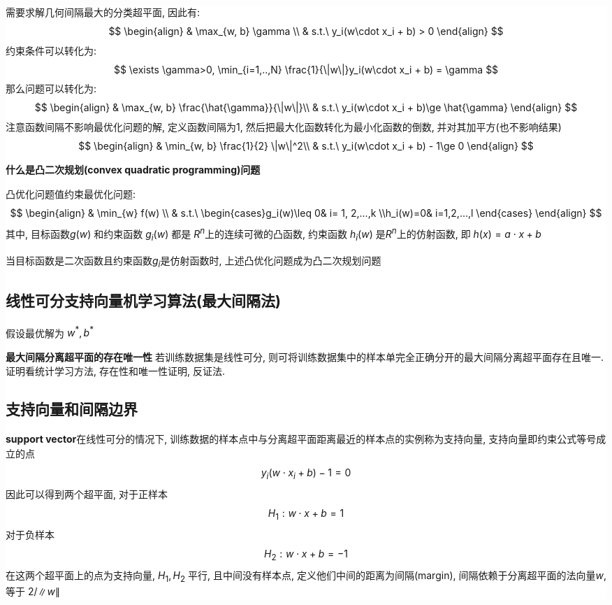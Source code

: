 需要求解几何间隔最大的分类超平面, 因此有:
$$
\begin{align}
& \max_{w, b} \gamma \\
& s.t.\ y_i(w\cdot x_i + b) > 0
\end{align}
$$
约束条件可以转化为:
$$
\exists \gamma>0, \min_{i=1,..,N} \frac{1}{\|w\|}y_i(w\cdot x_i + b) = \gamma
$$
那么问题可以转化为:
$$
\begin{align}
& \max_{w, b} \frac{\hat{\gamma}}{\|w\|}\\
& s.t.\ y_i(w\cdot x_i + b)\ge \hat{\gamma}
\end{align}
$$
注意函数间隔不影响最优化问题的解, 定义函数间隔为1, 然后把最大化函数转化为最小化函数的倒数, 并对其加平方(也不影响结果)
$$
\begin{align}
& \min_{w, b} \frac{1}{2} \|w\|^2\\
& s.t.\ y_i(w\cdot x_i + b) - 1\ge 0
\end{align}
$$


**什么是凸二次规划(convex quadratic programming)问题** 

凸优化问题值约束最优化问题:
$$
\begin{align}
& \min_{w} f(w) \\ 
& s.t.\ \begin{cases}g_i(w)\leq 0& i= 1, 2,...,k \\h_i(w)=0& i=1,2,...,l \end{cases}
\end{align}
$$
其中, 目标函数$g(w)$ 和约束函数 $g_i(w)$ 都是 $R^n$上的连续可微的凸函数, 约束函数 $h_i(w)$ 是$R^n$上的仿射函数, 即 $h(x) = a\cdot x + b$

当目标函数是二次函数且约束函数$g_i$是仿射函数时, 上述凸优化问题成为凸二次规划问题


## 线性可分支持向量机学习算法(最大间隔法)

假设最优解为 $w^*, b^*$

**最大间隔分离超平面的存在唯一性** 若训练数据集是线性可分, 则可将训练数据集中的样本单完全正确分开的最大间隔分离超平面存在且唯一. 证明看统计学习方法, 存在性和唯一性证明, 反证法.



## 支持向量和间隔边界

**support vector**在线性可分的情况下, 训练数据的样本点中与分离超平面距离最近的样本点的实例称为支持向量, 支持向量即约束公式等号成立的点
$$
y_i(w\cdot x_i + b) - 1 =0
$$
因此可以得到两个超平面, 对于正样本
$$
H_1: w\cdot x + b = 1
$$
对于负样本
$$
H_2: w\cdot x + b = -1
$$
在这两个超平面上的点为支持向量, $H_1, H_2$ 平行, 且中间没有样本点, 定义他们中间的距离为间隔(margin), 间隔依赖于分离超平面的法向量$w$, 等于 $2/\|w\|$
